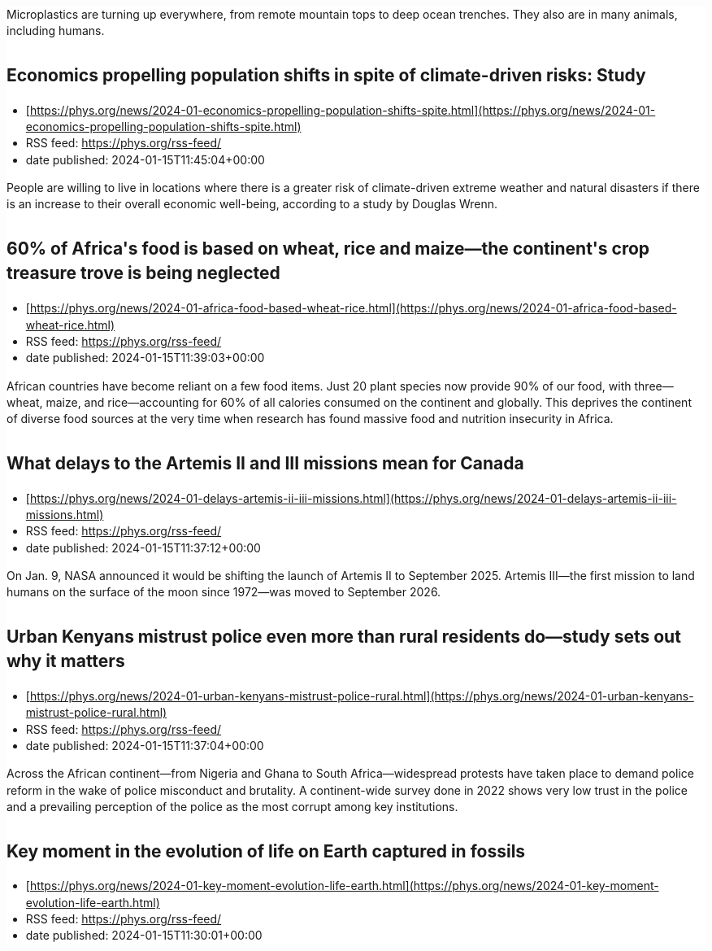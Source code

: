 Microplastics are turning up everywhere, from remote mountain tops to deep ocean trenches. They also are in many animals, including humans.

## Economics propelling population shifts in spite of climate-driven risks: Study
 - [https://phys.org/news/2024-01-economics-propelling-population-shifts-spite.html](https://phys.org/news/2024-01-economics-propelling-population-shifts-spite.html)
 - RSS feed: https://phys.org/rss-feed/
 - date published: 2024-01-15T11:45:04+00:00

People are willing to live in locations where there is a greater risk of climate-driven extreme weather and natural disasters if there is an increase to their overall economic well-being, according to a study by Douglas Wrenn.

## 60% of Africa's food is based on wheat, rice and maize—the continent's crop treasure trove is being neglected
 - [https://phys.org/news/2024-01-africa-food-based-wheat-rice.html](https://phys.org/news/2024-01-africa-food-based-wheat-rice.html)
 - RSS feed: https://phys.org/rss-feed/
 - date published: 2024-01-15T11:39:03+00:00

African countries have become reliant on a few food items. Just 20 plant species now provide 90% of our food, with three—wheat, maize, and rice—accounting for 60% of all calories consumed on the continent and globally. This deprives the continent of diverse food sources at the very time when research has found massive food and nutrition insecurity in Africa.

## What delays to the Artemis II and III missions mean for Canada
 - [https://phys.org/news/2024-01-delays-artemis-ii-iii-missions.html](https://phys.org/news/2024-01-delays-artemis-ii-iii-missions.html)
 - RSS feed: https://phys.org/rss-feed/
 - date published: 2024-01-15T11:37:12+00:00

On Jan. 9, NASA announced it would be shifting the launch of Artemis II to September 2025. Artemis III—the first mission to land humans on the surface of the moon since 1972—was moved to September 2026.

## Urban Kenyans mistrust police even more than rural residents do—study sets out why it matters
 - [https://phys.org/news/2024-01-urban-kenyans-mistrust-police-rural.html](https://phys.org/news/2024-01-urban-kenyans-mistrust-police-rural.html)
 - RSS feed: https://phys.org/rss-feed/
 - date published: 2024-01-15T11:37:04+00:00

Across the African continent—from Nigeria and Ghana to South Africa—widespread protests have taken place to demand police reform in the wake of police misconduct and brutality. A continent-wide survey done in 2022 shows very low trust in the police and a prevailing perception of the police as the most corrupt among key institutions.

## Key moment in the evolution of life on Earth captured in fossils
 - [https://phys.org/news/2024-01-key-moment-evolution-life-earth.html](https://phys.org/news/2024-01-key-moment-evolution-life-earth.html)
 - RSS feed: https://phys.org/rss-feed/
 - date published: 2024-01-15T11:30:01+00:00

